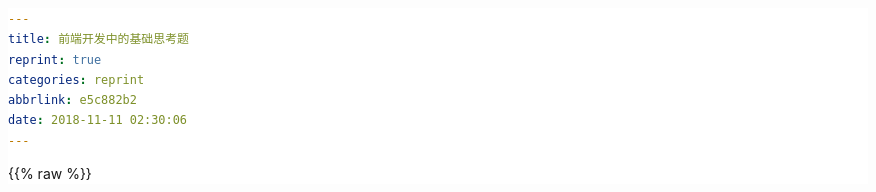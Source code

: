 ```yaml
---
title: 前端开发中的基础思考题
reprint: true
categories: reprint
abbrlink: e5c882b2
date: 2018-11-11 02:30:06
---
```


{{% raw %}}